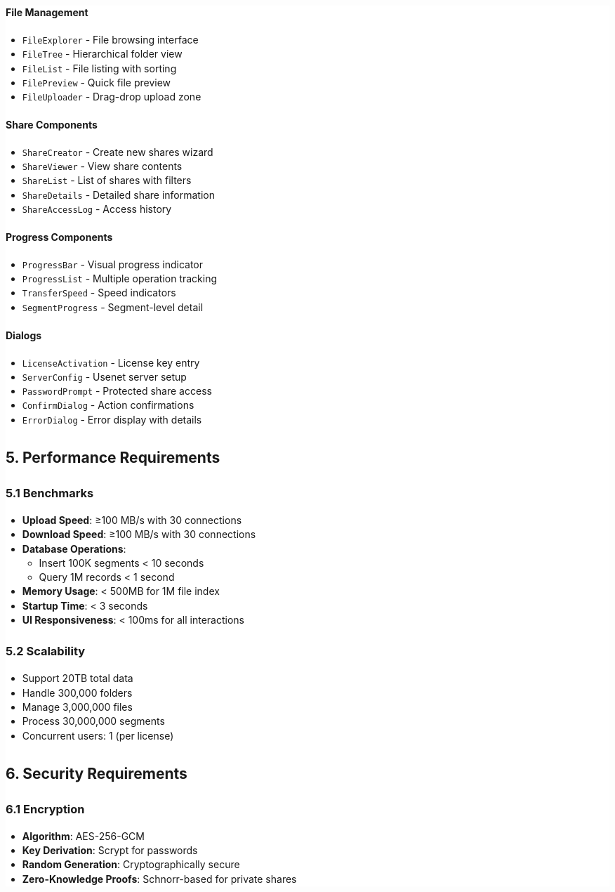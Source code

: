 #### File Management
- `FileExplorer` - File browsing interface
- `FileTree` - Hierarchical folder view
- `FileList` - File listing with sorting
- `FilePreview` - Quick file preview
- `FileUploader` - Drag-drop upload zone

#### Share Components
- `ShareCreator` - Create new shares wizard
- `ShareViewer` - View share contents
- `ShareList` - List of shares with filters
- `ShareDetails` - Detailed share information
- `ShareAccessLog` - Access history

#### Progress Components
- `ProgressBar` - Visual progress indicator
- `ProgressList` - Multiple operation tracking
- `TransferSpeed` - Speed indicators
- `SegmentProgress` - Segment-level detail

#### Dialogs
- `LicenseActivation` - License key entry
- `ServerConfig` - Usenet server setup
- `PasswordPrompt` - Protected share access
- `ConfirmDialog` - Action confirmations
- `ErrorDialog` - Error display with details

## 5. Performance Requirements

### 5.1 Benchmarks
- **Upload Speed**: ≥100 MB/s with 30 connections
- **Download Speed**: ≥100 MB/s with 30 connections
- **Database Operations**: 
  - Insert 100K segments < 10 seconds
  - Query 1M records < 1 second
- **Memory Usage**: < 500MB for 1M file index
- **Startup Time**: < 3 seconds
- **UI Responsiveness**: < 100ms for all interactions

### 5.2 Scalability
- Support 20TB total data
- Handle 300,000 folders
- Manage 3,000,000 files
- Process 30,000,000 segments
- Concurrent users: 1 (per license)

## 6. Security Requirements

### 6.1 Encryption
- **Algorithm**: AES-256-GCM
- **Key Derivation**: Scrypt for passwords
- **Random Generation**: Cryptographically secure
- **Zero-Knowledge Proofs**: Schnorr-based for private shares
